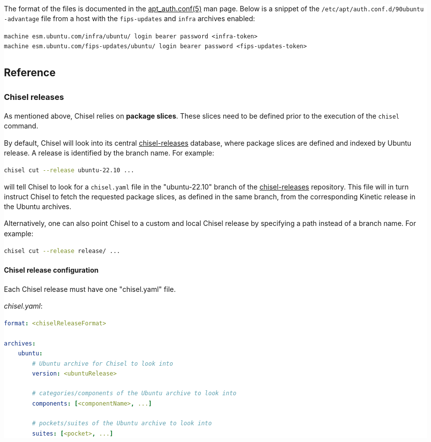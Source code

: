 The format of the files is documented in the
[apt_auth.conf(5)](https://manpages.debian.org/testing/apt/apt_auth.conf.5.en.html)
man page. Below is a snippet of the `/etc/apt/auth.conf.d/90ubuntu-advantage`
file from a host with the `fips-updates` and `infra` archives enabled:

```
machine esm.ubuntu.com/infra/ubuntu/ login bearer password <infra-token>
machine esm.ubuntu.com/fips-updates/ubuntu/ login bearer password <fips-updates-token>
```

## Reference

### Chisel releases

As mentioned above, Chisel relies on **package slices**. These slices need to
be defined prior to the execution of the `chisel` command.

By default, Chisel will look into its central [chisel-releases](https://github.com/canonical/chisel-releases)
database, where package slices are defined and indexed by Ubuntu release. A
release is identified by the branch name. For example:

```bash
chisel cut --release ubuntu-22.10 ...
```

will tell Chisel to look for a `chisel.yaml` file in the "ubuntu-22.10" branch
of the [chisel-releases](https://github.com/canonical/chisel-releases)
repository. This file will in turn instruct Chisel to fetch the requested
package slices, as defined in the same branch, from the corresponding Kinetic
release in the Ubuntu archives.

Alternatively, one can also point Chisel to a custom and local Chisel release
by specifying a path instead of a branch name. For example:

```bash
chisel cut --release release/ ...
```

#### Chisel release configuration

Each Chisel release must have one "chisel.yaml" file.

*chisel.yaml*:

```yaml
format: <chiselReleaseFormat>

archives:
    ubuntu:
        # Ubuntu archive for Chisel to look into
        version: <ubuntuRelease>

        # categories/components of the Ubuntu archive to look into
        components: [<componentName>, ...]

        # pockets/suites of the Ubuntu archive to look into
        suites: [<pocket>, ...]
```
